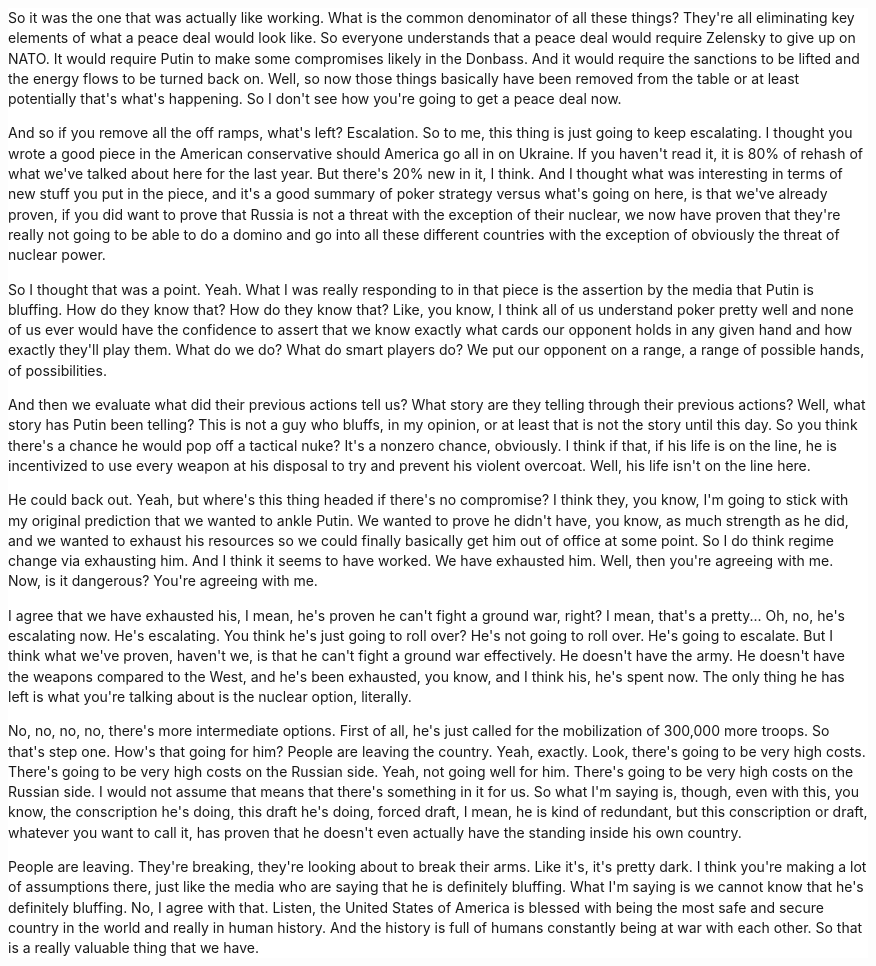So it was the one that was actually like working. What is the common denominator of all these things? They're all eliminating key elements of what a peace deal would look like. So everyone understands that a peace deal would require Zelensky to give up on NATO. It would require Putin to make some compromises likely in the Donbass. And it would require the sanctions to be lifted and the energy flows to be turned back on. Well, so now those things basically have been removed from the table or at least potentially that's what's happening. So I don't see how you're going to get a peace deal now.

And so if you remove all the off ramps, what's left? Escalation. So to me, this thing is just going to keep escalating. I thought you wrote a good piece in the American conservative should America go all in on Ukraine. If you haven't read it, it is 80% of rehash of what we've talked about here for the last year. But there's 20% new in it, I think. And I thought what was interesting in terms of new stuff you put in the piece, and it's a good summary of poker strategy versus what's going on here, is that we've already proven, if you did want to prove that Russia is not a threat with the exception of their nuclear, we now have proven that they're really not going to be able to do a domino and go into all these different countries with the exception of obviously the threat of nuclear power.

So I thought that was a point. Yeah. What I was really responding to in that piece is the assertion by the media that Putin is bluffing. How do they know that? How do they know that? Like, you know, I think all of us understand poker pretty well and none of us ever would have the confidence to assert that we know exactly what cards our opponent holds in any given hand and how exactly they'll play them. What do we do? What do smart players do? We put our opponent on a range, a range of possible hands, of possibilities.

And then we evaluate what did their previous actions tell us? What story are they telling through their previous actions? Well, what story has Putin been telling? This is not a guy who bluffs, in my opinion, or at least that is not the story until this day. So you think there's a chance he would pop off a tactical nuke? It's a nonzero chance, obviously. I think if that, if his life is on the line, he is incentivized to use every weapon at his disposal to try and prevent his violent overcoat. Well, his life isn't on the line here.

He could back out. Yeah, but where's this thing headed if there's no compromise? I think they, you know, I'm going to stick with my original prediction that we wanted to ankle Putin. We wanted to prove he didn't have, you know, as much strength as he did, and we wanted to exhaust his resources so we could finally basically get him out of office at some point. So I do think regime change via exhausting him. And I think it seems to have worked. We have exhausted him. Well, then you're agreeing with me. Now, is it dangerous? You're agreeing with me.

I agree that we have exhausted his, I mean, he's proven he can't fight a ground war, right? I mean, that's a pretty... Oh, no, he's escalating now. He's escalating. You think he's just going to roll over? He's not going to roll over. He's going to escalate. But I think what we've proven, haven't we, is that he can't fight a ground war effectively. He doesn't have the army. He doesn't have the weapons compared to the West, and he's been exhausted, you know, and I think his, he's spent now. The only thing he has left is what you're talking about is the nuclear option, literally.

No, no, no, no, there's more intermediate options. First of all, he's just called for the mobilization of 300,000 more troops. So that's step one. How's that going for him? People are leaving the country. Yeah, exactly. Look, there's going to be very high costs. There's going to be very high costs on the Russian side. Yeah, not going well for him. There's going to be very high costs on the Russian side. I would not assume that means that there's something in it for us. So what I'm saying is, though, even with this, you know, the conscription he's doing, this draft he's doing, forced draft, I mean, he is kind of redundant, but this conscription or draft, whatever you want to call it, has proven that he doesn't even actually have the standing inside his own country.

People are leaving. They're breaking, they're looking about to break their arms. Like it's, it's pretty dark. I think you're making a lot of assumptions there, just like the media who are saying that he is definitely bluffing. What I'm saying is we cannot know that he's definitely bluffing. No, I agree with that. Listen, the United States of America is blessed with being the most safe and secure country in the world and really in human history. And the history is full of humans constantly being at war with each other. So that is a really valuable thing that we have.
